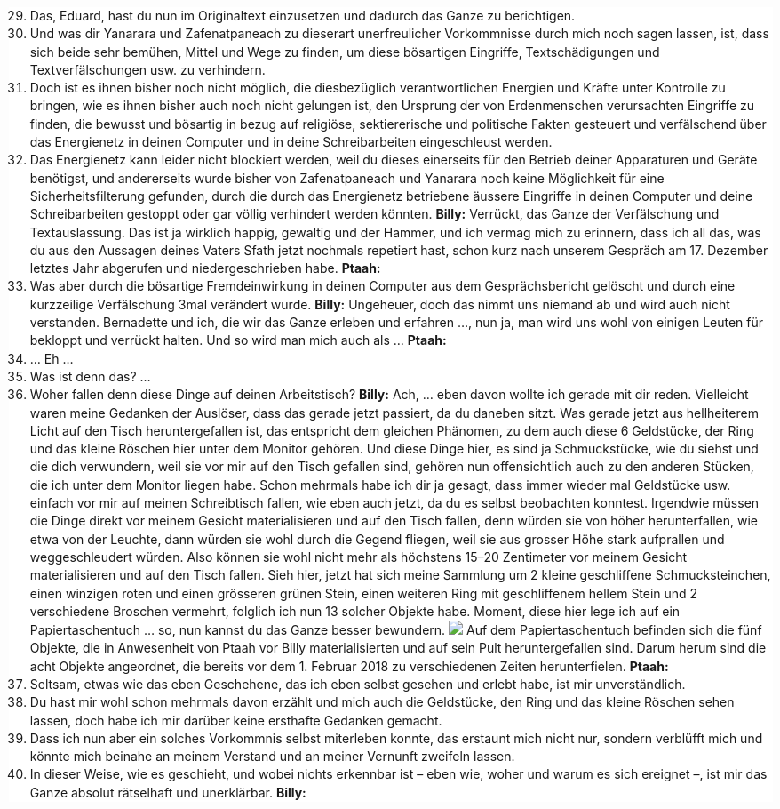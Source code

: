 29. Das, Eduard, hast du nun im Originaltext einzusetzen und dadurch das Ganze zu berichtigen.
30. Und was dir Yanarara und Zafenatpaneach zu dieserart unerfreulicher Vorkommnisse durch mich noch sagen lassen, ist, dass sich beide sehr bemühen, Mittel und Wege zu finden, um diese bösartigen Eingriffe, Textschädigungen und Textverfälschungen usw. zu verhindern.
31. Doch ist es ihnen bisher noch nicht möglich, die diesbezüglich verantwortlichen Energien und Kräfte unter Kontrolle zu bringen, wie es ihnen bisher auch noch nicht gelungen ist, den Ursprung der von Erdenmenschen verursachten Eingriffe zu finden, die bewusst und bösartig in bezug auf religiöse, sektiererische und politische Fakten gesteuert und verfälschend über das Energienetz in deinen Computer und in deine Schreibarbeiten eingeschleust werden.
32. Das Energienetz kann leider nicht blockiert werden, weil du dieses einerseits für den Betrieb deiner Apparaturen und Geräte benötigst, und andererseits wurde bisher von Zafenatpaneach und Yanarara noch keine Möglichkeit für eine Sicherheitsfilterung gefunden, durch die durch das Energienetz betriebene äussere Eingriffe in deinen Computer und deine Schreibarbeiten gestoppt oder gar völlig verhindert werden könnten.
**Billy:**
Verrückt, das Ganze der Verfälschung und Textauslassung. Das ist ja wirklich happig, gewaltig und der Hammer, und ich vermag mich zu erinnern, dass ich all das, was du aus den Aussagen deines Vaters Sfath jetzt nochmals repetiert hast, schon kurz nach unserem Gespräch am 17. Dezember letztes Jahr abgerufen und niedergeschrieben habe.
**Ptaah:**
33. Was aber durch die bösartige Fremdeinwirkung in deinen Computer aus dem Gesprächsbericht gelöscht und durch eine kurzzeilige Verfälschung 3mal verändert wurde.
**Billy:**
Ungeheuer, doch das nimmt uns niemand ab und wird auch nicht verstanden. Bernadette und ich, die wir das Ganze erleben und erfahren …, nun ja, man wird uns wohl von einigen Leuten für bekloppt und verrückt halten. Und so wird man mich auch als …
**Ptaah:**
34. … Eh …
35. Was ist denn das? …
36. Woher fallen denn diese Dinge auf deinen Arbeitstisch?
**Billy:**
Ach, … eben davon wollte ich gerade mit dir reden. Vielleicht waren meine Gedanken der Auslöser, dass das gerade jetzt passiert, da du daneben sitzt. Was gerade jetzt aus hellheiterem Licht auf den Tisch heruntergefallen ist, das entspricht dem gleichen Phänomen, zu dem auch diese 6 Geldstücke, der Ring und das kleine Röschen hier unter dem Monitor gehören. Und diese Dinge hier, es sind ja Schmuckstücke, wie du siehst und die dich verwundern, weil sie vor mir auf den Tisch gefallen sind, gehören nun offensichtlich auch zu den anderen Stücken, die ich unter dem Monitor liegen habe. Schon mehrmals habe ich dir ja gesagt, dass immer wieder mal Geldstücke usw. einfach vor mir auf meinen Schreibtisch fallen, wie eben auch jetzt, da du es selbst beobachten konntest. Irgendwie müssen die Dinge direkt vor meinem Gesicht materialisieren und auf den Tisch fallen, denn würden sie von höher herunterfallen, wie etwa von der Leuchte, dann würden sie wohl durch die Gegend fliegen, weil sie aus grosser Höhe stark aufprallen und weggeschleudert würden. Also können sie wohl nicht mehr als höchstens 15–20 Zentimeter vor meinem Gesicht materialisieren und auf den Tisch fallen. Sieh hier, jetzt hat sich meine Sammlung um 2 kleine geschliffene Schmucksteinchen, einen winzigen roten und einen grösseren grünen Stein, einen weiteren Ring mit geschliffenem hellem Stein und 2 verschiedene Broschen vermehrt, folglich ich nun 13 solcher Objekte habe. Moment, diese hier lege ich auf ein Papiertaschentuch … so, nun kannst du das Ganze besser bewundern.
[![](https://www.futureofmankind.co.uk/w/images/e/eb/CR701-Image1.jpg)](https://www.futureofmankind.co.uk/Billy_Meier/<https:/www.futureofmankind.co.uk/w/images/e/eb/CR701-Image1.jpg>)
Auf dem Papiertaschentuch befinden sich die fünf Objekte, die in Anwesenheit von Ptaah vor Billy materialisierten und auf sein Pult heruntergefallen sind. Darum herum sind die acht Objekte angeordnet, die bereits vor dem 1. Februar 2018 zu verschiedenen Zeiten herunterfielen.
**Ptaah:**
37. Seltsam, etwas wie das eben Geschehene, das ich eben selbst gesehen und erlebt habe, ist mir unverständlich.
38. Du hast mir wohl schon mehrmals davon erzählt und mich auch die Geldstücke, den Ring und das kleine Röschen sehen lassen, doch habe ich mir darüber keine ersthafte Gedanken gemacht.
39. Dass ich nun aber ein solches Vorkommnis selbst miterleben konnte, das erstaunt mich nicht nur, sondern verblüfft mich und könnte mich beinahe an meinem Verstand und an meiner Vernunft zweifeln lassen.
40. In dieser Weise, wie es geschieht, und wobei nichts erkennbar ist – eben wie, woher und warum es sich ereignet –, ist mir das Ganze absolut rätselhaft und unerklärbar.
**Billy:**